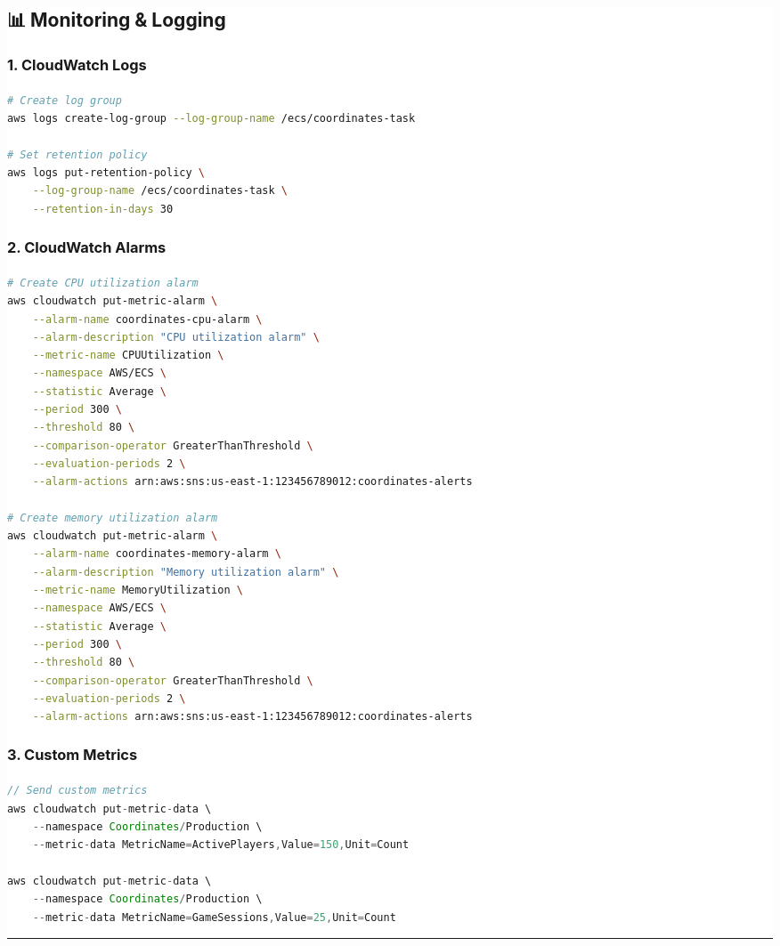 
## 📊 Monitoring & Logging

### 1. CloudWatch Logs
```bash
# Create log group
aws logs create-log-group --log-group-name /ecs/coordinates-task

# Set retention policy
aws logs put-retention-policy \
    --log-group-name /ecs/coordinates-task \
    --retention-in-days 30
```

### 2. CloudWatch Alarms
```bash
# Create CPU utilization alarm
aws cloudwatch put-metric-alarm \
    --alarm-name coordinates-cpu-alarm \
    --alarm-description "CPU utilization alarm" \
    --metric-name CPUUtilization \
    --namespace AWS/ECS \
    --statistic Average \
    --period 300 \
    --threshold 80 \
    --comparison-operator GreaterThanThreshold \
    --evaluation-periods 2 \
    --alarm-actions arn:aws:sns:us-east-1:123456789012:coordinates-alerts

# Create memory utilization alarm
aws cloudwatch put-metric-alarm \
    --alarm-name coordinates-memory-alarm \
    --alarm-description "Memory utilization alarm" \
    --metric-name MemoryUtilization \
    --namespace AWS/ECS \
    --statistic Average \
    --period 300 \
    --threshold 80 \
    --comparison-operator GreaterThanThreshold \
    --evaluation-periods 2 \
    --alarm-actions arn:aws:sns:us-east-1:123456789012:coordinates-alerts
```

### 3. Custom Metrics
```javascript
// Send custom metrics
aws cloudwatch put-metric-data \
    --namespace Coordinates/Production \
    --metric-data MetricName=ActivePlayers,Value=150,Unit=Count

aws cloudwatch put-metric-data \
    --namespace Coordinates/Production \
    --metric-data MetricName=GameSessions,Value=25,Unit=Count
```

---